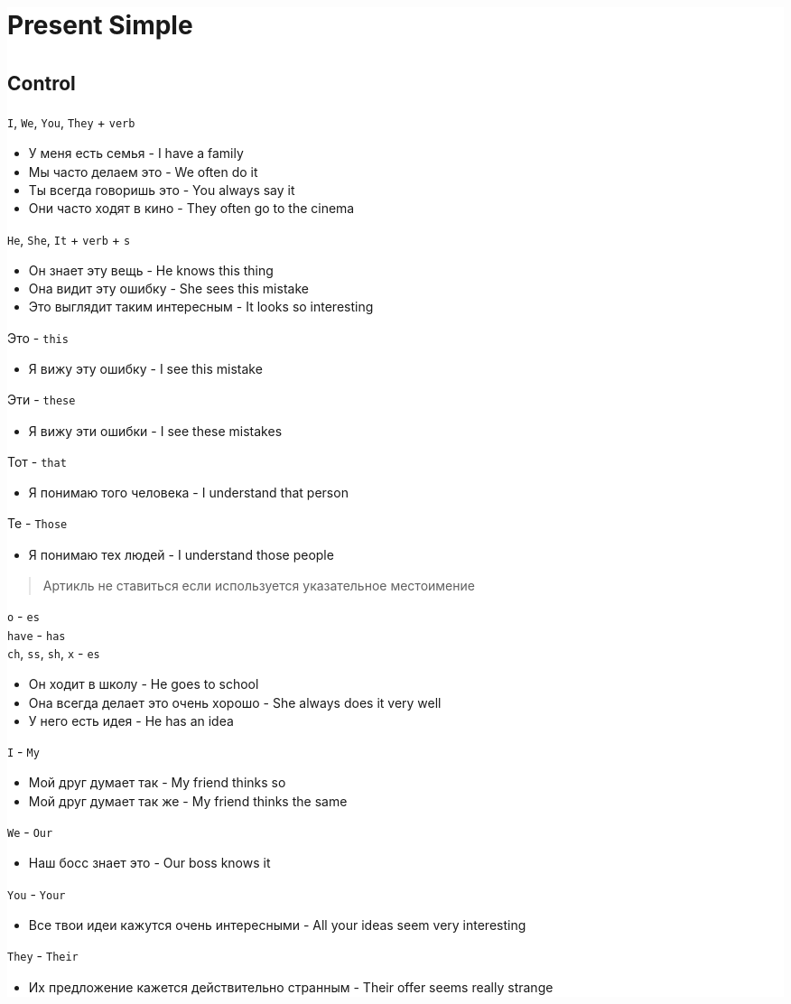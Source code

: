 # Present Simple

## Control

`I`, `We`, `You`, `They` + `verb`

- У меня есть семья - I have a family
- Мы часто делаем это - We often do it
- Ты всегда говоришь это - You always say it
- Они часто ходят в кино - They often go to the cinema

`He`, `She`, `It` + `verb` + `s`

- Он знает эту вещь - He knows this thing
- Она видит эту ошибку - She sees this mistake
- Это выглядит таким интересным - It looks so interesting

Это - `this`

- Я вижу эту ошибку - I see this mistake

Эти - `these`

- Я вижу эти ошибки - I see these mistakes

Тот - `that`

- Я понимаю того человека - I understand that person

Те - `Those`

- Я понимаю тех людей - I understand those people

> Артикль не ставиться если используется указательное местоимение

`o` - `es`  
`have` - `has`  
`ch`, `ss`, `sh`, `x` - `es`  

- Он ходит в школу - He goes to school
- Она всегда делает это очень хорошо - She always does it very well
- У него есть идея - He has an idea

`I` - `My`

- Мой друг думает так - My friend thinks so
- Мой друг думает так же - My friend thinks the same

`We` - `Our`

- Наш босс знает это - Our boss knows it

`You` - `Your`

- Все твои идеи кажутся очень интересными - All your ideas seem very interesting

`They` - `Their` 

- Их предложение кажется действительно странным - Their offer seems really strange
